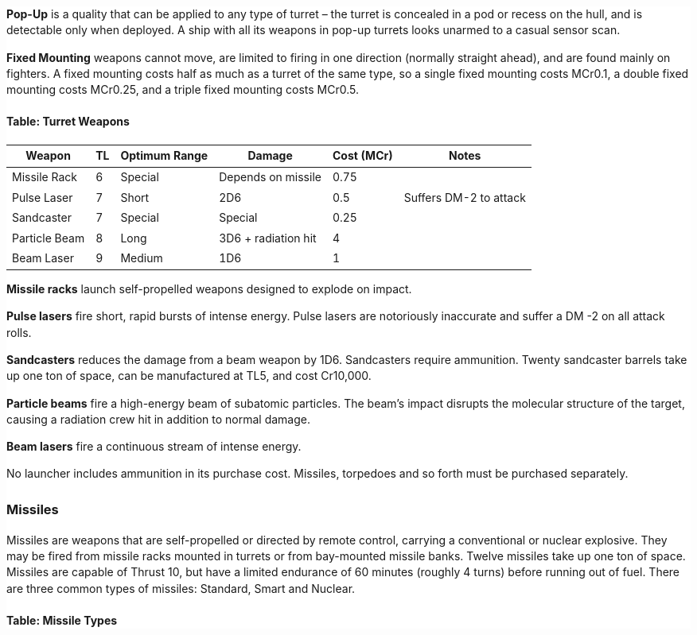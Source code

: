 **Pop-Up** is a quality that can be applied to any type of turret – the
turret is concealed in a pod or recess on the hull, and is detectable
only when deployed. A ship with all its weapons in pop-up turrets looks
unarmed to a casual sensor scan.

**Fixed Mounting** weapons cannot move, are limited to firing in one
direction (normally straight ahead), and are found mainly on fighters. A
fixed mounting costs half as much as a turret of the same type, so a
single fixed mounting costs MCr0.1, a double fixed mounting costs
MCr0.25, and a triple fixed mounting costs MCr0.5.

#### Table: Turret Weapons

| Weapon        | TL  | Optimum Range | Damage              | Cost (MCr) | Notes                  |
|---------------|-----|---------------|---------------------|------------|------------------------|
| Missile Rack  | 6   | Special       | Depends on missile  | 0.75       |                        |
| Pulse Laser   | 7   | Short         | 2D6                 | 0.5        | Suffers DM-2 to attack |
| Sandcaster    | 7   | Special       | Special             | 0.25       |                        |
| Particle Beam | 8   | Long          | 3D6 + radiation hit | 4          |                        |
| Beam Laser    | 9   | Medium        | 1D6                 | 1          |                        |

**Missile racks** launch self-propelled weapons designed to explode on
impact.

**Pulse lasers** fire short, rapid bursts of intense energy. Pulse
lasers are notoriously inaccurate and suffer a DM -2 on all attack
rolls.

**Sandcasters** reduces the damage from a beam weapon by 1D6.
Sandcasters require ammunition. Twenty sandcaster barrels take up one
ton of space, can be manufactured at TL5, and cost Cr10,000.

**Particle beams** fire a high-energy beam of subatomic particles. The
beam’s impact disrupts the molecular structure of the target, causing a
radiation crew hit in addition to normal damage.

**Beam lasers** fire a continuous stream of intense energy.

No launcher includes ammunition in its purchase cost. Missiles,
torpedoes and so forth must be purchased separately.

### Missiles

Missiles are weapons that are self-propelled or directed by remote
control, carrying a conventional or nuclear explosive. They may be fired
from missile racks mounted in turrets or from bay-mounted missile banks.
Twelve missiles take up one ton of space. Missiles are capable of Thrust
10, but have a limited endurance of 60 minutes (roughly 4 turns) before
running out of fuel. There are three common types of missiles: Standard,
Smart and Nuclear.

#### Table: Missile Types
